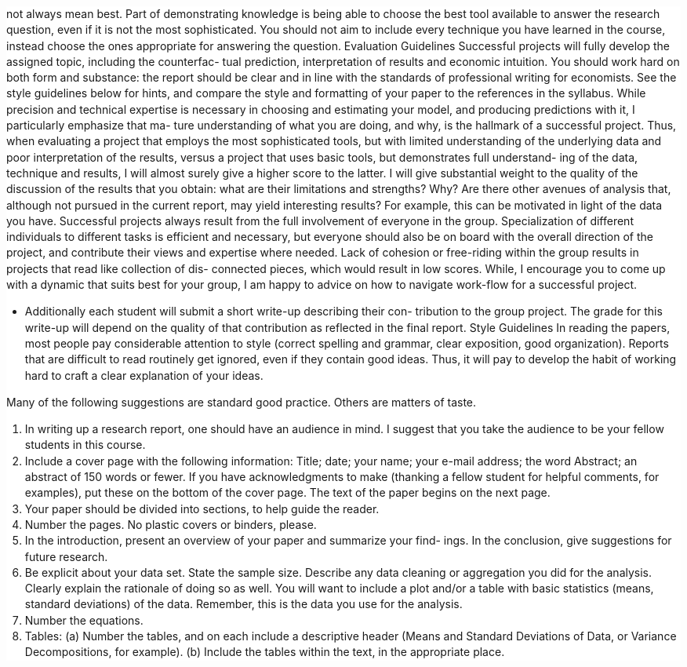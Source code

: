 not always mean best. Part of demonstrating knowledge is being able to choose
the best tool available to answer the research question, even if it is not the most
sophisticated. You should not aim to include every technique you have learned in
the course, instead choose the ones appropriate for answering the question.
Evaluation Guidelines
Successful projects will fully develop the assigned topic, including the counterfac-
tual prediction, interpretation of results and economic intuition.
You should work hard on both form and substance: the report should be clear
and in line with the standards of professional writing for economists. See the style
guidelines below for hints, and compare the style and formatting of your paper to
the references in the syllabus.
While precision and technical expertise is necessary in choosing and estimating
your model, and producing predictions with it, I particularly emphasize that ma-
ture understanding of what you are doing, and why, is the hallmark of a successful
project. Thus, when evaluating a project that employs the most sophisticated tools,
but with limited understanding of the underlying data and poor interpretation of
the results, versus a project that uses basic tools, but demonstrates full understand-
ing of the data, technique and results, I will almost surely give a higher score to
the latter.
I will give substantial weight to the quality of the discussion of the results that you
obtain: what are their limitations and strengths? Why? Are there other avenues
of analysis that, although not pursued in the current report, may yield interesting
results? For example, this can be motivated in light of the data you have.
Successful projects always result from the full involvement of everyone in the
group. Specialization of different individuals to different tasks is efficient and
necessary, but everyone should also be on board with the overall direction of the
project, and contribute their views and expertise where needed. Lack of cohesion
or free-riding within the group results in projects that read like collection of dis-
connected pieces, which would result in low scores. While, I encourage you to
come up with a dynamic that suits best for your group, I am happy to advice on
how to navigate work-flow for a successful project.
- Additionally each student will submit a short write-up describing their con-
tribution to the group project. The grade for this write-up will depend on the
quality of that contribution as reflected in the final report.
Style Guidelines
In reading the papers, most people pay considerable attention to style (correct spelling
and grammar, clear exposition, good organization). Reports that are difficult to read
routinely get ignored, even if they contain good ideas. Thus, it will pay to develop the
habit of working hard to craft a clear explanation of your ideas.

Many of the following suggestions are standard good practice. Others are matters of
taste.

1. In writing up a research report, one should have an audience in mind. I suggest
that you take the audience to be your fellow students in this course.
2. Include a cover page with the following information: Title; date; your name; your
e-mail address; the word Abstract; an abstract of 150 words or fewer. If you have
acknowledgments to make (thanking a fellow student for helpful comments, for
examples), put these on the bottom of the cover page. The text of the paper begins
on the next page.
3. Your paper should be divided into sections, to help guide the reader.
4. Number the pages. No plastic covers or binders, please.
5. In the introduction, present an overview of your paper and summarize your find-
ings. In the conclusion, give suggestions for future research.
6. Be explicit about your data set. State the sample size. Describe any data cleaning
or aggregation you did for the analysis. Clearly explain the rationale of doing
so as well. You will want to include a plot and/or a table with basic statistics
(means, standard deviations) of the data. Remember, this is the data you use for
the analysis.
7. Number the equations.
8. Tables:
(a) Number the tables, and on each include a descriptive header (Means and
Standard Deviations of Data, or Variance Decompositions, for example).
(b) Include the tables within the text, in the appropriate place.